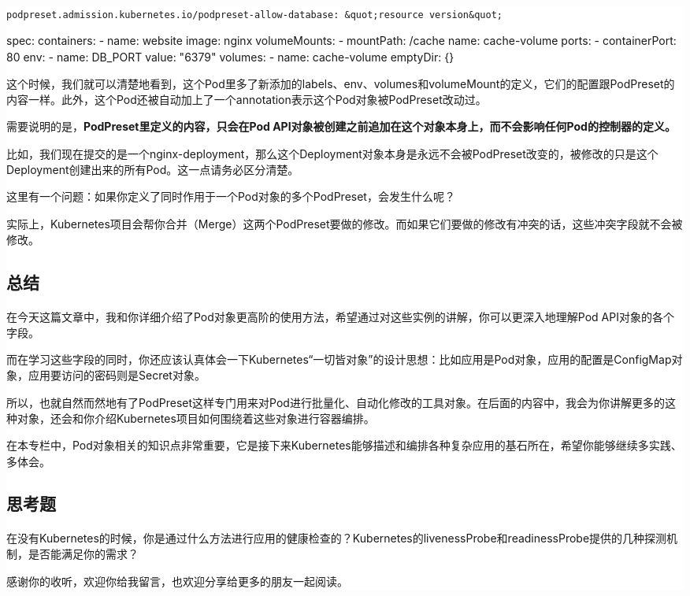     podpreset.admission.kubernetes.io/podpreset-allow-database: &quot;resource version&quot;
spec:
  containers:
    - name: website
      image: nginx
      volumeMounts:
        - mountPath: /cache
          name: cache-volume
      ports:
        - containerPort: 80
      env:
        - name: DB_PORT
          value: &quot;6379&quot;
  volumes:
    - name: cache-volume
      emptyDir: {}
</code></pre><p>这个时候，我们就可以清楚地看到，这个Pod里多了新添加的labels、env、volumes和volumeMount的定义，它们的配置跟PodPreset的内容一样。此外，这个Pod还被自动加上了一个annotation表示这个Pod对象被PodPreset改动过。</p><p>需要说明的是，<strong>PodPreset里定义的内容，只会在Pod API对象被创建之前追加在这个对象本身上，而不会影响任何Pod的控制器的定义。</strong></p><p>比如，我们现在提交的是一个nginx-deployment，那么这个Deployment对象本身是永远不会被PodPreset改变的，被修改的只是这个Deployment创建出来的所有Pod。这一点请务必区分清楚。</p><p>这里有一个问题：如果你定义了同时作用于一个Pod对象的多个PodPreset，会发生什么呢？</p><p>实际上，Kubernetes项目会帮你合并（Merge）这两个PodPreset要做的修改。而如果它们要做的修改有冲突的话，这些冲突字段就不会被修改。</p><h2>总结</h2><p>在今天这篇文章中，我和你详细介绍了Pod对象更高阶的使用方法，希望通过对这些实例的讲解，你可以更深入地理解Pod API对象的各个字段。</p><p>而在学习这些字段的同时，你还应该认真体会一下Kubernetes“一切皆对象”的设计思想：比如应用是Pod对象，应用的配置是ConfigMap对象，应用要访问的密码则是Secret对象。</p><p>所以，也就自然而然地有了PodPreset这样专门用来对Pod进行批量化、自动化修改的工具对象。在后面的内容中，我会为你讲解更多的这种对象，还会和你介绍Kubernetes项目如何围绕着这些对象进行容器编排。</p><p>在本专栏中，Pod对象相关的知识点非常重要，它是接下来Kubernetes能够描述和编排各种复杂应用的基石所在，希望你能够继续多实践、多体会。</p><h2>思考题</h2><p>在没有Kubernetes的时候，你是通过什么方法进行应用的健康检查的？Kubernetes的livenessProbe和readinessProbe提供的几种探测机制，是否能满足你的需求？</p><p>感谢你的收听，欢迎你给我留言，也欢迎分享给更多的朋友一起阅读。</p>